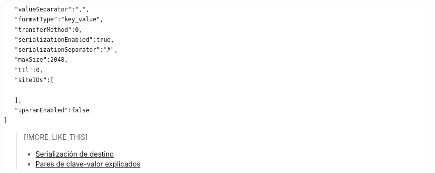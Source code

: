 ```
   "valueSeparator":",", 
   "formatType":"key_value", 
   "transferMethod":0, 
   "serializationEnabled":true, 
   "serializationSeparator":"#", 
   "maxSize":2048, 
   "ttl":0, 
   "siteIDs":[ 
 
   ], 
   "uparamEnabled":false 
}
```

>[!MORE_LIKE_THIS]
>
>* [Serialización de destino](../../../features/destinations/key-value-pairs.md#destination-serialized)
>* [Pares de clave-valor explicados](../../../reference/key-value-pairs-explained.md)

